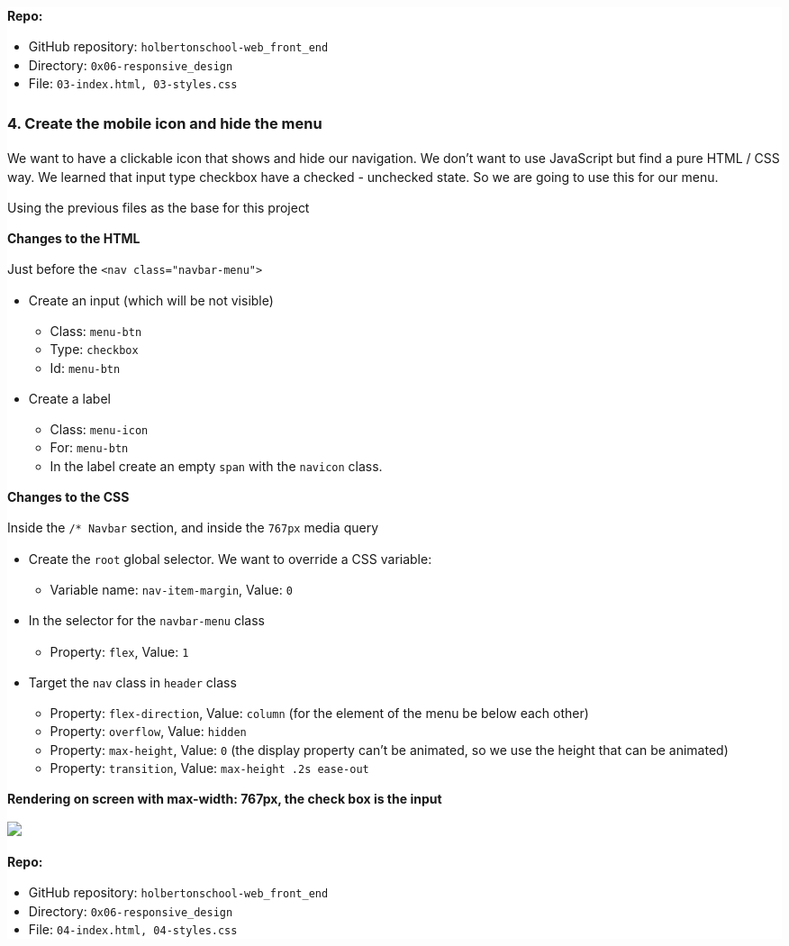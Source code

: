 **Repo:**

-   GitHub repository:  `holbertonschool-web_front_end`
-   Directory:  `0x06-responsive_design`
-   File:  `03-index.html, 03-styles.css`



### 4. Create the mobile icon and hide the menu



We want to have a clickable icon that shows and hide our navigation. We don’t want to use JavaScript but find a pure HTML / CSS way. We learned that input type checkbox have a checked - unchecked state. So we are going to use this for our menu.

Using the previous files as the base for this project

**Changes to the HTML**

Just before the  `<nav class="navbar-menu">`

-   Create an input (which will be not visible)
    
    -   Class:  `menu-btn`
    -   Type:  `checkbox`
    -   Id:  `menu-btn`
-   Create a label
    
    -   Class:  `menu-icon`
    -   For:  `menu-btn`
    -   In the label create an empty  `span`  with the  `navicon`  class.

**Changes to the CSS**

Inside the  `/* Navbar`  section, and inside the  `767px`  media query

-   Create the  `root`  global selector. We want to override a CSS variable:
    
    -   Variable name:  `nav-item-margin`, Value:  `0`
-   In the selector for the  `navbar-menu`  class
    
    -   Property:  `flex`, Value:  `1`
-   Target the  `nav`  class in  `header`  class
    
    -   Property:  `flex-direction`, Value:  `column`  (for the element of the menu be below each other)
    -   Property:  `overflow`, Value:  `hidden`
    -   Property:  `max-height`, Value:  `0`  (the display property can’t be animated, so we use the height that can be animated)
    -   Property:  `transition`, Value:  `max-height .2s ease-out`

**Rendering on screen with max-width: 767px, the check box is the input**

![](https://holbertonintranet.s3.amazonaws.com/uploads/medias/2020/2/17e4ace4fe8c91201e0a.png?X-Amz-Algorithm=AWS4-HMAC-SHA256&X-Amz-Credential=AKIARDDGGGOU5BHMTQX4%2F20211221%2Fus-east-1%2Fs3%2Faws4_request&X-Amz-Date=20211221T211043Z&X-Amz-Expires=86400&X-Amz-SignedHeaders=host&X-Amz-Signature=385bfa190837b236b67c0f1ca50bb5944c3c135723340dff819a7e288e810286)

**Repo:**

-   GitHub repository:  `holbertonschool-web_front_end`
-   Directory:  `0x06-responsive_design`
-   File:  `04-index.html, 04-styles.css`
